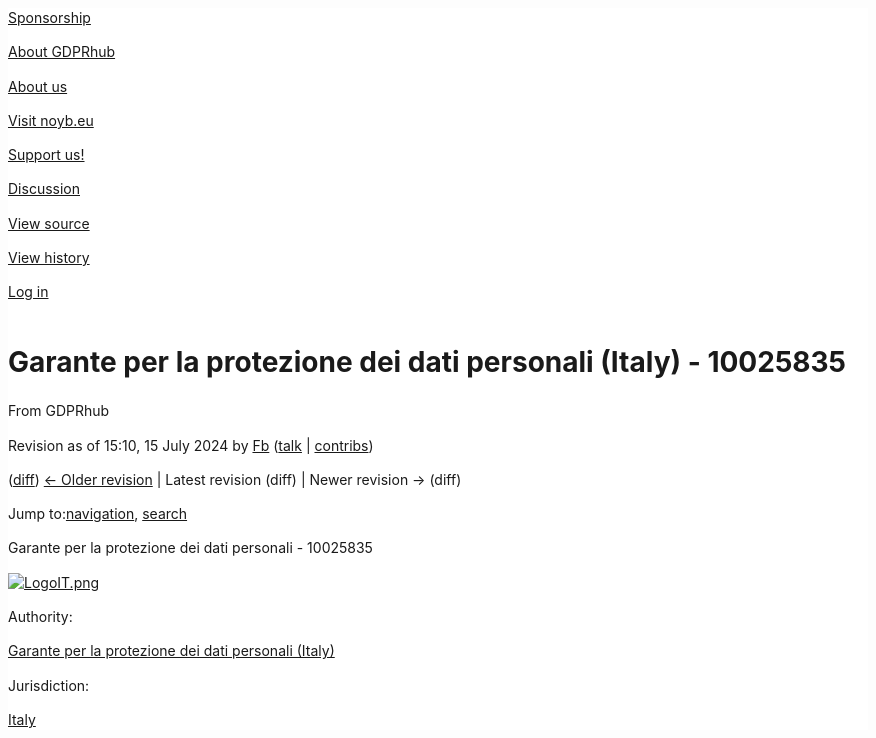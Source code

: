 [Sponsorship](/index.php?title=GDPRhub_Sponsorship)

[About GDPRhub](#)

[About us](/index.php?title=About_GDPRhub)

[Visit noyb.eu](https://www.noyb.eu)

[Support us!](https://www.noyb.eu/support)

[](# "Page tools")

[Discussion](/index.php?title=Talk:Garante_per_la_protezione_dei_dati_personali_\(Italy\)_-_10025835&action=edit&redlink=1 "Discussion about the content page (page does not exist) [t]")

[View source](/index.php?title=Garante_per_la_protezione_dei_dati_personali_\(Italy\)_-_10025835&action=edit "This page is protected.
You can view its source [e]")

[View history](/index.php?title=Garante_per_la_protezione_dei_dati_personali_\(Italy\)_-_10025835&action=history "Past revisions of this page [h]")

[](# "You are not logged in.")

[Log in](/index.php?title=Special:UserLogin&returnto=Garante+per+la+protezione+dei+dati+personali+%28Italy%29+-+10025835&returntoquery=oldid%3D42060 "You are encouraged to log in; however, it is not mandatory [o]")

# Garante per la protezione dei dati personali (Italy) - 10025835

From GDPRhub

Revision as of 15:10, 15 July 2024 by [Fb](/index.php?title=User:Fb&action=edit&redlink=1 "User:Fb (page does not exist)") ([talk](/index.php?title=User_talk:Fb&action=edit&redlink=1 "User talk:Fb (page does not exist)") | [contribs](/index.php?title=Special:Contributions/Fb "Special:Contributions/Fb"))

([diff](/index.php?title=Garante_per_la_protezione_dei_dati_personali_\(Italy\)_-_10025835&diff=prev&oldid=42060 "Garante per la protezione dei dati personali (Italy) - 10025835")) [← Older revision](/index.php?title=Garante_per_la_protezione_dei_dati_personali_\(Italy\)_-_10025835&direction=prev&oldid=42060 "Garante per la protezione dei dati personali (Italy) - 10025835") | Latest revision (diff) | Newer revision → (diff)

Jump to:[navigation](#mw-navigation), [search](#p-search)

Garante per la protezione dei dati personali - 10025835

[![LogoIT.png](/images/thumb/e/ec/LogoIT.png/250px-LogoIT.png)](/index.php?title=File:LogoIT.png)

Authority:

[Garante per la protezione dei dati personali (Italy)](/index.php?title=Garante_per_la_protezione_dei_dati_personali_\(Italy\) "Garante per la protezione dei dati personali (Italy)")

Jurisdiction:

[Italy](/index.php?title=Category:Italy "Category:Italy")
